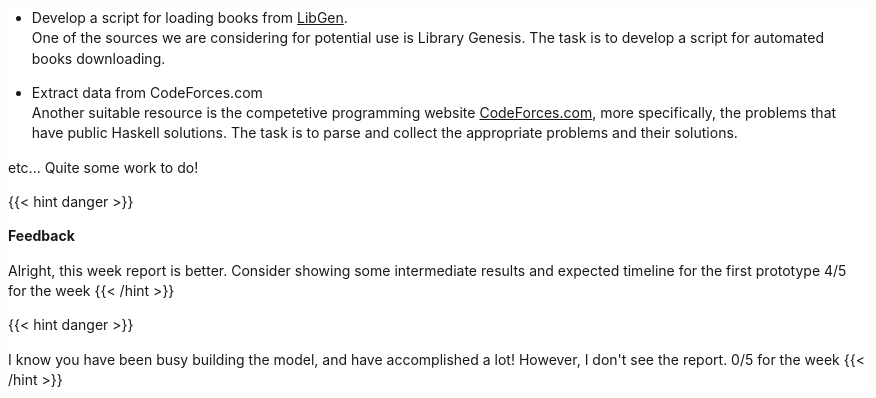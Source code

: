 -   Develop a script for loading books from [LibGen](https://libgen.is).
    <br>
    One of the sources we are considering for potential use is Library Genesis. The task is to develop a script
    for automated books downloading.

-   Extract data from CodeForces.com
    <br>
    Another suitable resource is the competetive programming website [CodeForces.com](https://codeforces.com),
    more specifically, the problems that have public Haskell solutions. The task is to parse and collect
    the appropriate problems and their solutions.

etc... Quite some work to do!

{{< hint danger >}}

**Feedback**  

Alright, this week report is better. Consider showing some intermediate results and expected timeline for the first prototype
4/5 for the week
{{< /hint >}}

{{< hint danger >}}

I know you have been busy building the model, and have accomplished a lot!
However, I don't see the report.
0/5 for the week
{{< /hint >}}